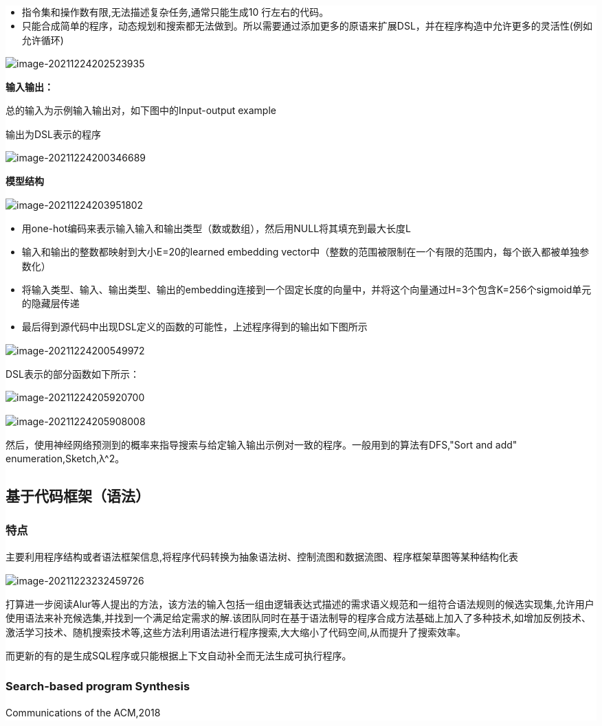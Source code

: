 - 指令集和操作数有限,无法描述复杂任务,通常只能生成10 行左右的代码。
- 只能合成简单的程序，动态规划和搜索都无法做到。所以需要通过添加更多的原语来扩展DSL，并在程序构造中允许更多的灵活性(例如允许循环)



![image-20211224202523935](program-synthesis.assets/image-20211224202523935.png)



**输入输出：**

总的输入为示例输入输出对，如下图中的Input-output example

输出为DSL表示的程序

![image-20211224200346689](program-synthesis.assets/image-20211224200346689.png)

**模型结构**

![image-20211224203951802](program-synthesis.assets/image-20211224203951802.png)

- 用one-hot编码来表示输入输入和输出类型（数或数组），然后用NULL将其填充到最大长度L

- 输入和输出的整数都映射到大小E=20的learned embedding vector中（整数的范围被限制在一个有限的范围内，每个嵌入都被单独参数化）
- 将输入类型、输入、输出类型、输出的embedding连接到一个固定长度的向量中，并将这个向量通过H=3个包含K=256个sigmoid单元的隐藏层传递
- 最后得到源代码中出现DSL定义的函数的可能性，上述程序得到的输出如下图所示

![image-20211224200549972](program-synthesis.assets/image-20211224200549972.png)

DSL表示的部分函数如下所示：

![image-20211224205920700](program-synthesis.assets/image-20211224205920700.png)

![image-20211224205908008](program-synthesis.assets/image-20211224205908008.png)

然后，使用神经网络预测到的概率来指导搜索与给定输入输出示例对一致的程序。一般用到的算法有DFS,"Sort and add" enumeration,Sketch,λ^2。



## 基于代码框架（语法）

### 特点

​	主要利用程序结构或者语法框架信息,将程序代码转换为抽象语法树、控制流图和数据流图、程序框架草图等某种结构化表



![image-20211223232459726](program-synthesis.assets/image-20211223232459726.png)

打算进一步阅读Alur等人提出的方法，该方法的输入包括一组由逻辑表达式描述的需求语义规范和一组符合语法规则的候选实现集,允许用户使用语法来补充候选集,并找到一个满足给定需求的解.该团队同时在基于语法制导的程序合成方法基础上加入了多种技术,如增加反例技术、激活学习技术、随机搜索技术等,这些方法利用语法进行程序搜索,大大缩小了代码空间,从而提升了搜索效率。

而更新的有的是生成SQL程序或只能根据上下文自动补全而无法生成可执行程序。



### Search-based program Synthesis

Communications of the ACM,2018
